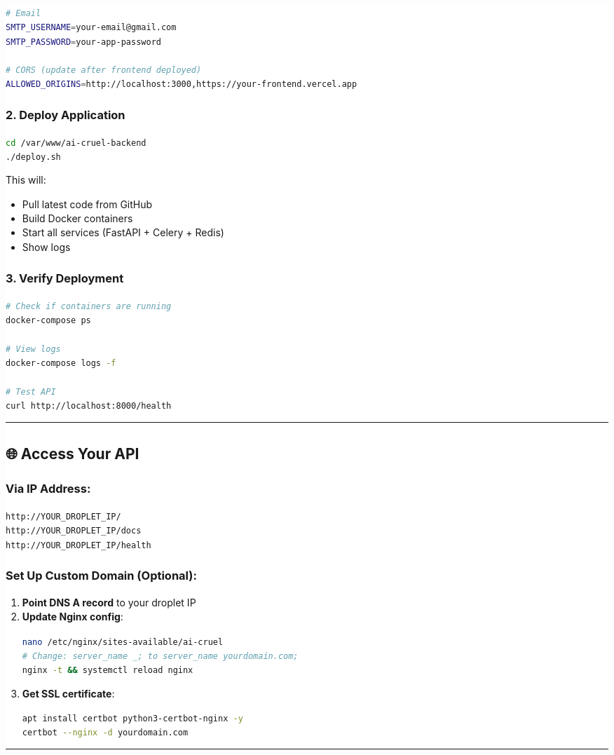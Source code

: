 ```bash
# Email
SMTP_USERNAME=your-email@gmail.com
SMTP_PASSWORD=your-app-password

# CORS (update after frontend deployed)
ALLOWED_ORIGINS=http://localhost:3000,https://your-frontend.vercel.app
```

### 2. Deploy Application

```bash
cd /var/www/ai-cruel-backend
./deploy.sh
```

This will:

-   Pull latest code from GitHub
-   Build Docker containers
-   Start all services (FastAPI + Celery + Redis)
-   Show logs

### 3. Verify Deployment

```bash
# Check if containers are running
docker-compose ps

# View logs
docker-compose logs -f

# Test API
curl http://localhost:8000/health
```

---

## 🌐 Access Your API

### Via IP Address:

```
http://YOUR_DROPLET_IP/
http://YOUR_DROPLET_IP/docs
http://YOUR_DROPLET_IP/health
```

### Set Up Custom Domain (Optional):

1. **Point DNS A record** to your droplet IP
2. **Update Nginx config**:
    ```bash
    nano /etc/nginx/sites-available/ai-cruel
    # Change: server_name _; to server_name yourdomain.com;
    nginx -t && systemctl reload nginx
    ```
3. **Get SSL certificate**:
    ```bash
    apt install certbot python3-certbot-nginx -y
    certbot --nginx -d yourdomain.com
    ```

---